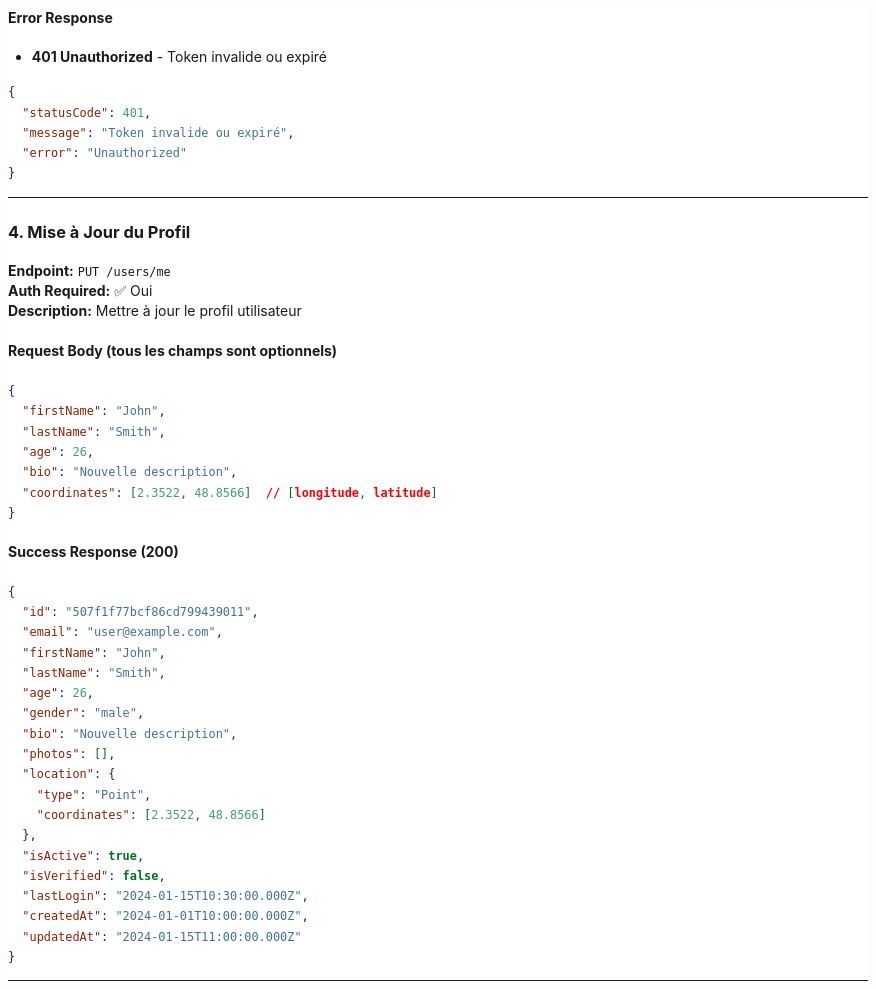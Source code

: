 #### Error Response
- **401 Unauthorized** - Token invalide ou expiré
```json
{
  "statusCode": 401,
  "message": "Token invalide ou expiré",
  "error": "Unauthorized"
}
```

---

### 4. Mise à Jour du Profil

**Endpoint:** `PUT /users/me`  
**Auth Required:** ✅ Oui  
**Description:** Mettre à jour le profil utilisateur

#### Request Body (tous les champs sont optionnels)
```json
{
  "firstName": "John",
  "lastName": "Smith",
  "age": 26,
  "bio": "Nouvelle description",
  "coordinates": [2.3522, 48.8566]  // [longitude, latitude]
}
```

#### Success Response (200)
```json
{
  "id": "507f1f77bcf86cd799439011",
  "email": "user@example.com",
  "firstName": "John",
  "lastName": "Smith",
  "age": 26,
  "gender": "male",
  "bio": "Nouvelle description",
  "photos": [],
  "location": {
    "type": "Point",
    "coordinates": [2.3522, 48.8566]
  },
  "isActive": true,
  "isVerified": false,
  "lastLogin": "2024-01-15T10:30:00.000Z",
  "createdAt": "2024-01-01T10:00:00.000Z",
  "updatedAt": "2024-01-15T11:00:00.000Z"
}
```

---
